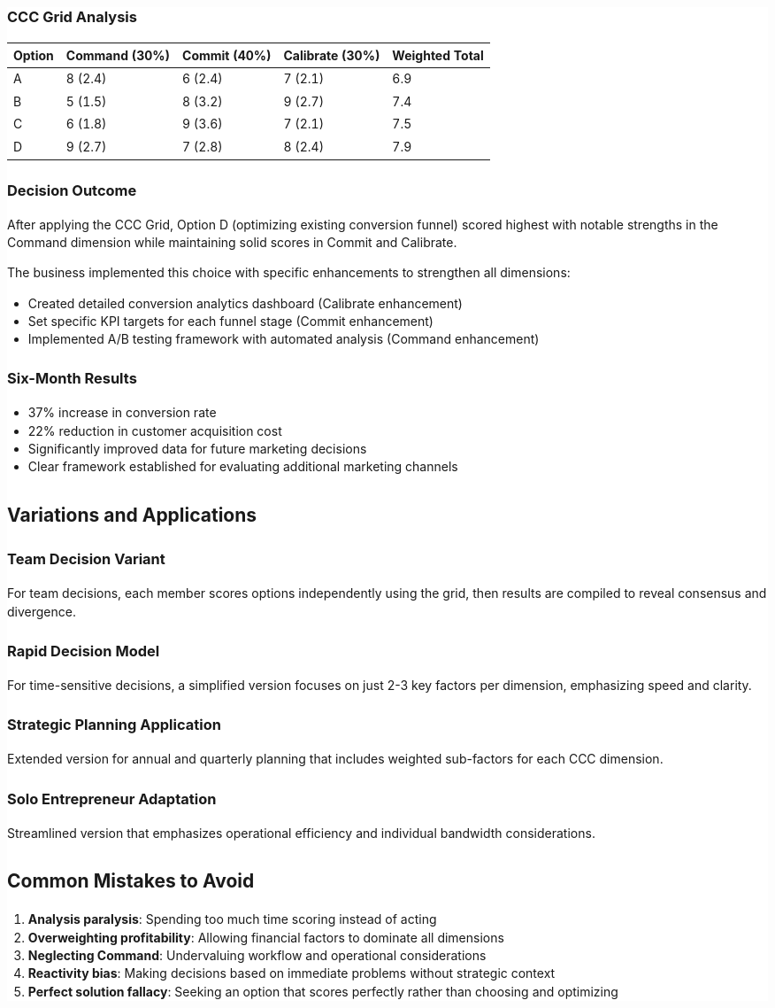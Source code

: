 ### CCC Grid Analysis

| Option | Command (30%) | Commit (40%) | Calibrate (30%) | Weighted Total |
|--------|--------------|--------------|-----------------|---------------|
| A      | 8 (2.4)      | 6 (2.4)      | 7 (2.1)         | 6.9           |
| B      | 5 (1.5)      | 8 (3.2)      | 9 (2.7)         | 7.4           |
| C      | 6 (1.8)      | 9 (3.6)      | 7 (2.1)         | 7.5           |
| D      | 9 (2.7)      | 7 (2.8)      | 8 (2.4)         | 7.9           |

### Decision Outcome
After applying the CCC Grid, Option D (optimizing existing conversion funnel) scored highest with notable strengths in the Command dimension while maintaining solid scores in Commit and Calibrate. 

The business implemented this choice with specific enhancements to strengthen all dimensions:
- Created detailed conversion analytics dashboard (Calibrate enhancement)
- Set specific KPI targets for each funnel stage (Commit enhancement)
- Implemented A/B testing framework with automated analysis (Command enhancement)

### Six-Month Results
- 37% increase in conversion rate
- 22% reduction in customer acquisition cost
- Significantly improved data for future marketing decisions
- Clear framework established for evaluating additional marketing channels

## Variations and Applications

### Team Decision Variant
For team decisions, each member scores options independently using the grid, then results are compiled to reveal consensus and divergence.

### Rapid Decision Model
For time-sensitive decisions, a simplified version focuses on just 2-3 key factors per dimension, emphasizing speed and clarity.

### Strategic Planning Application
Extended version for annual and quarterly planning that includes weighted sub-factors for each CCC dimension.

### Solo Entrepreneur Adaptation
Streamlined version that emphasizes operational efficiency and individual bandwidth considerations.

## Common Mistakes to Avoid

1. **Analysis paralysis**: Spending too much time scoring instead of acting
2. **Overweighting profitability**: Allowing financial factors to dominate all dimensions
3. **Neglecting Command**: Undervaluing workflow and operational considerations
4. **Reactivity bias**: Making decisions based on immediate problems without strategic context
5. **Perfect solution fallacy**: Seeking an option that scores perfectly rather than choosing and optimizing
